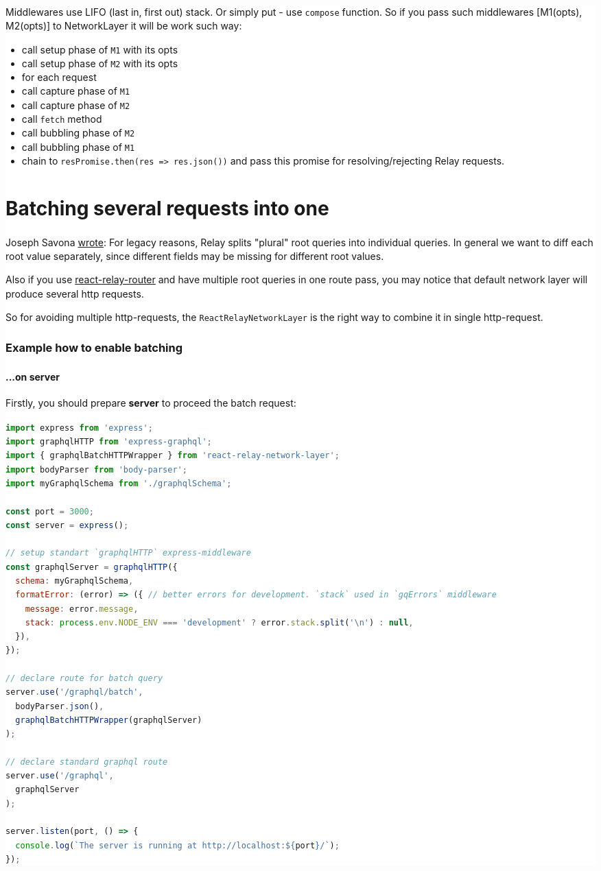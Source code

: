 Middlewares use LIFO (last in, first out) stack. Or simply put - use `compose` function. So if you pass such middlewares [M1(opts), M2(opts)] to NetworkLayer it will be work such way:
- call setup phase of `M1` with its opts
- call setup phase of `M2` with its opts
- for each request
 - call capture phase of `M1`
 - call capture phase of `M2`
 - call `fetch` method
 - call bubbling phase of `M2`
 - call bubbling phase of `M1`
 - chain to `resPromise.then(res => res.json())` and pass this promise for resolving/rejecting Relay requests.


Batching several requests into one
==================================

Joseph Savona [wrote](https://github.com/facebook/relay/issues/1058#issuecomment-213592051): For legacy reasons, Relay splits "plural" root queries into individual queries. In general we want to diff each root value separately, since different fields may be missing for different root values.

Also if you use [react-relay-router](https://github.com/relay-tools/react-router-relay) and have multiple root queries in one route pass, you may notice that default network layer will produce several http requests.

So for avoiding multiple http-requests, the `ReactRelayNetworkLayer` is the right way to combine it in single http-request.

### Example how to enable batching
#### ...on server
Firstly, you should prepare **server** to proceed the batch request:

```js
import express from 'express';
import graphqlHTTP from 'express-graphql';
import { graphqlBatchHTTPWrapper } from 'react-relay-network-layer';
import bodyParser from 'body-parser';
import myGraphqlSchema from './graphqlSchema';

const port = 3000;
const server = express();

// setup standart `graphqlHTTP` express-middleware
const graphqlServer = graphqlHTTP({
  schema: myGraphqlSchema,
  formatError: (error) => ({ // better errors for development. `stack` used in `gqErrors` middleware
    message: error.message,
    stack: process.env.NODE_ENV === 'development' ? error.stack.split('\n') : null,
  }),
});

// declare route for batch query
server.use('/graphql/batch',
  bodyParser.json(),
  graphqlBatchHTTPWrapper(graphqlServer)
);

// declare standard graphql route
server.use('/graphql',
  graphqlServer
);

server.listen(port, () => {
  console.log(`The server is running at http://localhost:${port}/`);
});
```